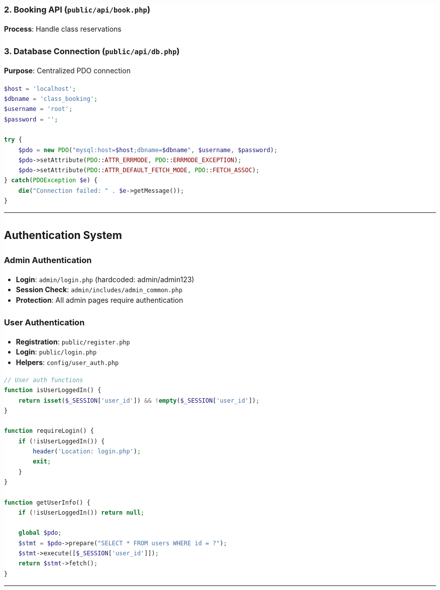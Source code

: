 ### 2. Booking API (`public/api/book.php`)

**Process**: Handle class reservations

### 3. Database Connection (`public/api/db.php`)

**Purpose**: Centralized PDO connection

```php
$host = 'localhost';
$dbname = 'class_booking';
$username = 'root';
$password = '';

try {
    $pdo = new PDO("mysql:host=$host;dbname=$dbname", $username, $password);
    $pdo->setAttribute(PDO::ATTR_ERRMODE, PDO::ERRMODE_EXCEPTION);
    $pdo->setAttribute(PDO::ATTR_DEFAULT_FETCH_MODE, PDO::FETCH_ASSOC);
} catch(PDOException $e) {
    die("Connection failed: " . $e->getMessage());
}
```

---

## Authentication System

### Admin Authentication

- **Login**: `admin/login.php` (hardcoded: admin/admin123)
- **Session Check**: `admin/includes/admin_common.php`
- **Protection**: All admin pages require authentication

### User Authentication

- **Registration**: `public/register.php`
- **Login**: `public/login.php`
- **Helpers**: `config/user_auth.php`

```php
// User auth functions
function isUserLoggedIn() {
    return isset($_SESSION['user_id']) && !empty($_SESSION['user_id']);
}

function requireLogin() {
    if (!isUserLoggedIn()) {
        header('Location: login.php');
        exit;
    }
}

function getUserInfo() {
    if (!isUserLoggedIn()) return null;

    global $pdo;
    $stmt = $pdo->prepare("SELECT * FROM users WHERE id = ?");
    $stmt->execute([$_SESSION['user_id']]);
    return $stmt->fetch();
}
```

---